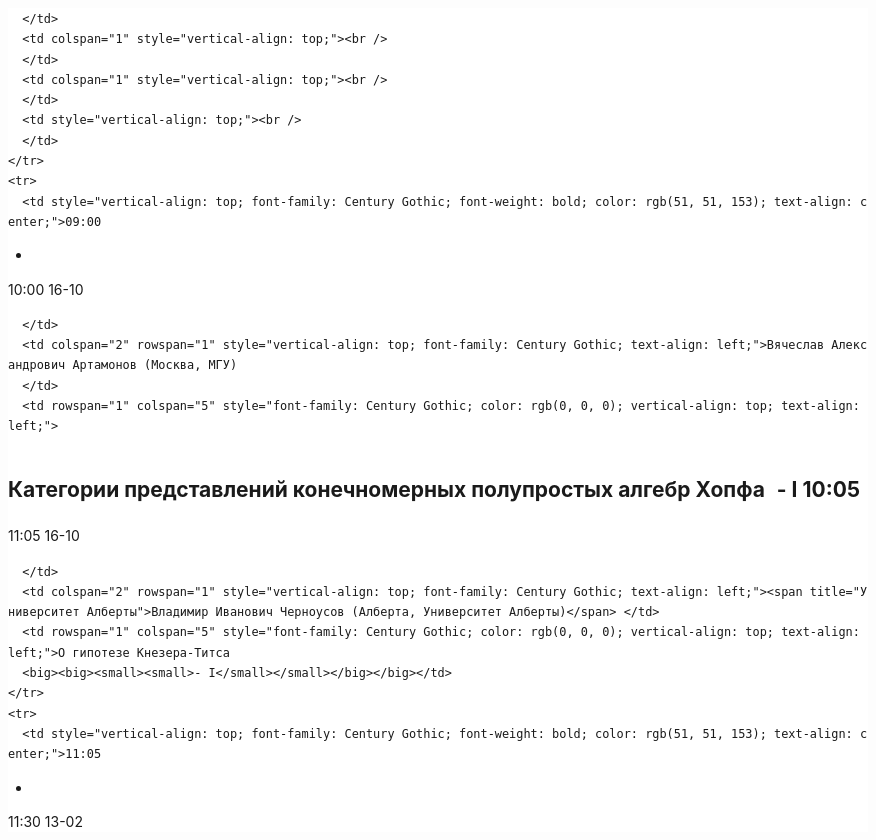       </td>
      <td colspan="1" style="vertical-align: top;"><br />
      </td>
      <td colspan="1" style="vertical-align: top;"><br />
      </td>
      <td style="vertical-align: top;"><br />
      </td>
    </tr>
    <tr>
      <td style="vertical-align: top; font-family: Century Gothic; font-weight: bold; color: rgb(51, 51, 153); text-align: center;">09:00
-
10:00</td>
      <td style="vertical-align: top; font-family: Century Gothic; color: rgb(0, 0, 0); text-align: center;">16-10


      </td>
      <td colspan="2" rowspan="1" style="vertical-align: top; font-family: Century Gothic; text-align: left;">Вячеслав Александрович Артамонов (Москва, МГУ)
      </td>
      <td rowspan="1" colspan="5" style="font-family: Century Gothic; color: rgb(0, 0, 0); vertical-align: top; text-align: left;">
Категории представлений конечномерных полупростых алгебр Хопфа
<small><small>&nbsp; </small></small><big><big><small><small>- I</small></small></big></big></td>
    </tr>
    <tr>
      <td style="vertical-align: top; font-family: Century Gothic; font-weight: bold; color: rgb(51, 51, 153); text-align: center;">10:05
-
11:05</td>
      <td style="vertical-align: top; font-family: Century Gothic; color: rgb(0, 0, 0); text-align: center;">16-10






      </td>
      <td colspan="2" rowspan="1" style="vertical-align: top; font-family: Century Gothic; text-align: left;"><span title="Университет Алберты">Владимир Иванович Черноусов (Алберта, Университет Алберты)</span> </td>
      <td rowspan="1" colspan="5" style="font-family: Century Gothic; color: rgb(0, 0, 0); vertical-align: top; text-align: left;">О гипотезе Кнезера-Титса
      <big><big><small><small>- I</small></small></big></big></td>
    </tr>
    <tr>
      <td style="vertical-align: top; font-family: Century Gothic; font-weight: bold; color: rgb(51, 51, 153); text-align: center;">11:05
-
11:30</td>
      <td style="vertical-align: top; font-family: Century Gothic; color: rgb(0, 0, 0); text-align: center;">13-02
